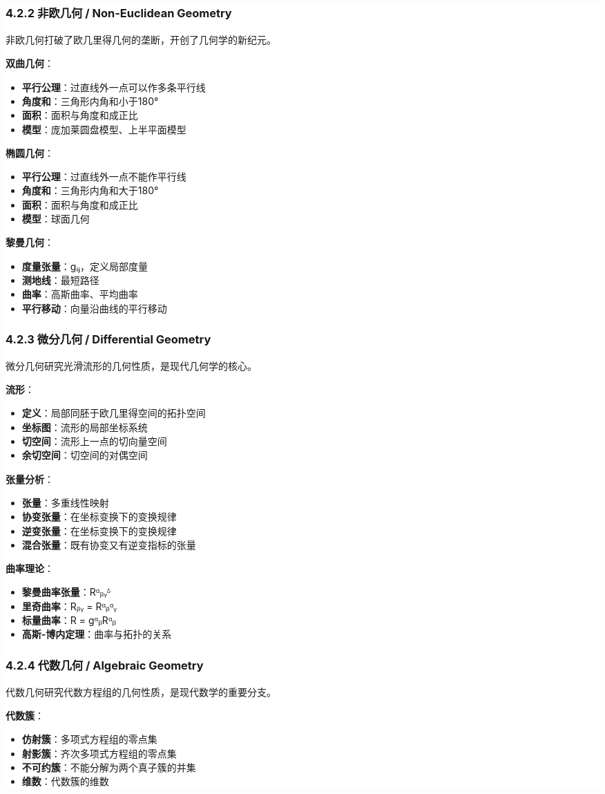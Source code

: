 ### 4.2.2 非欧几何 / Non-Euclidean Geometry

非欧几何打破了欧几里得几何的垄断，开创了几何学的新纪元。

**双曲几何**：

- **平行公理**：过直线外一点可以作多条平行线
- **角度和**：三角形内角和小于180°
- **面积**：面积与角度和成正比
- **模型**：庞加莱圆盘模型、上半平面模型

**椭圆几何**：

- **平行公理**：过直线外一点不能作平行线
- **角度和**：三角形内角和大于180°
- **面积**：面积与角度和成正比
- **模型**：球面几何

**黎曼几何**：

- **度量张量**：gᵢⱼ，定义局部度量
- **测地线**：最短路径
- **曲率**：高斯曲率、平均曲率
- **平行移动**：向量沿曲线的平行移动

### 4.2.3 微分几何 / Differential Geometry

微分几何研究光滑流形的几何性质，是现代几何学的核心。

**流形**：

- **定义**：局部同胚于欧几里得空间的拓扑空间
- **坐标图**：流形的局部坐标系统
- **切空间**：流形上一点的切向量空间
- **余切空间**：切空间的对偶空间

**张量分析**：

- **张量**：多重线性映射
- **协变张量**：在坐标变换下的变换规律
- **逆变张量**：在坐标变换下的变换规律
- **混合张量**：既有协变又有逆变指标的张量

**曲率理论**：

- **黎曼曲率张量**：Rᵅᵦᵧᵟ
- **里奇曲率**：Rᵦᵧ = Rᵅᵦᵅᵧ
- **标量曲率**：R = gᵅᵦRᵅᵦ
- **高斯-博内定理**：曲率与拓扑的关系

### 4.2.4 代数几何 / Algebraic Geometry

代数几何研究代数方程组的几何性质，是现代数学的重要分支。

**代数簇**：

- **仿射簇**：多项式方程组的零点集
- **射影簇**：齐次多项式方程组的零点集
- **不可约簇**：不能分解为两个真子簇的并集
- **维数**：代数簇的维数
